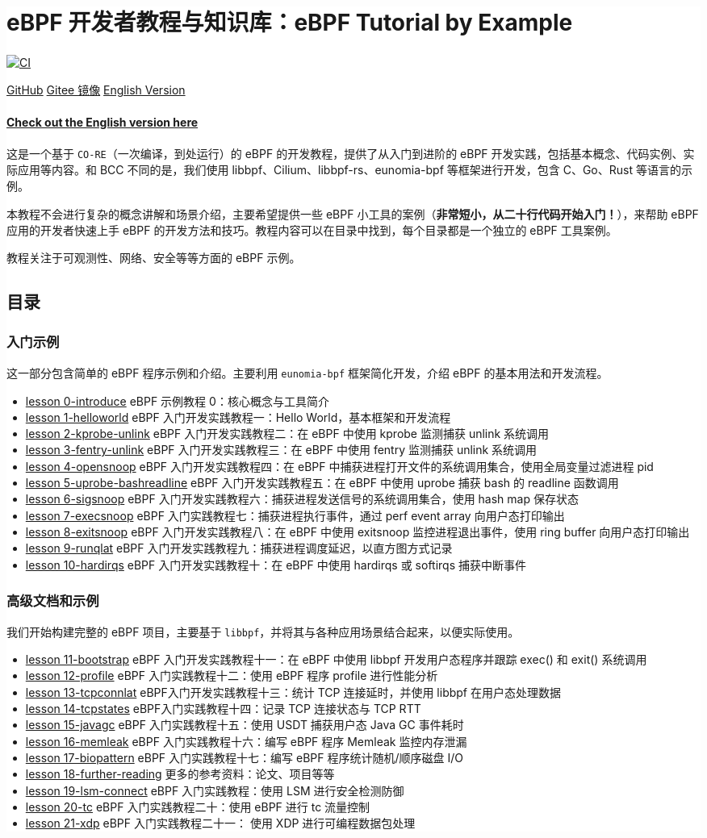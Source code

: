 # eBPF 开发者教程与知识库：eBPF Tutorial by Example

[![CI](https://github.com/eunomia-bpf/bpf-developer-tutorial/actions/workflows/main.yml/badge.svg)](https://github.com/eunomia-bpf/bpf-developer-tutorial/actions/workflows/main.yml)

[GitHub](https://github.com/eunomia-bpf/bpf-developer-tutorial)
[Gitee 镜像](https://gitee.com/yunwei37/bpf-developer-tutorial)
[English Version](README_en.md)

#### [**Check out the English version here**](README.md)

这是一个基于 `CO-RE`（一次编译，到处运行）的 eBPF 的开发教程，提供了从入门到进阶的 eBPF 开发实践，包括基本概念、代码实例、实际应用等内容。和 BCC 不同的是，我们使用 libbpf、Cilium、libbpf-rs、eunomia-bpf 等框架进行开发，包含 C、Go、Rust 等语言的示例。

本教程不会进行复杂的概念讲解和场景介绍，主要希望提供一些 eBPF 小工具的案例（**非常短小，从二十行代码开始入门！**），来帮助 eBPF 应用的开发者快速上手 eBPF 的开发方法和技巧。教程内容可以在目录中找到，每个目录都是一个独立的 eBPF 工具案例。

教程关注于可观测性、网络、安全等等方面的 eBPF 示例。

## 目录

### 入门示例

这一部分包含简单的 eBPF 程序示例和介绍。主要利用 `eunomia-bpf` 框架简化开发，介绍 eBPF 的基本用法和开发流程。

- [lesson 0-introduce](src/0-introduce/README.zh.md) eBPF 示例教程 0：核心概念与工具简介
- [lesson 1-helloworld](src/1-helloworld/README.zh.md) eBPF 入门开发实践教程一：Hello World，基本框架和开发流程
- [lesson 2-kprobe-unlink](src/2-kprobe-unlink/README.zh.md) eBPF 入门开发实践教程二：在 eBPF 中使用 kprobe 监测捕获 unlink 系统调用
- [lesson 3-fentry-unlink](src/3-fentry-unlink/README.zh.md) eBPF 入门开发实践教程三：在 eBPF 中使用 fentry 监测捕获 unlink 系统调用
- [lesson 4-opensnoop](src/4-opensnoop/README.zh.md) eBPF 入门开发实践教程四：在 eBPF 中捕获进程打开文件的系统调用集合，使用全局变量过滤进程 pid
- [lesson 5-uprobe-bashreadline](src/5-uprobe-bashreadline/README.zh.md) eBPF 入门开发实践教程五：在 eBPF 中使用  uprobe 捕获 bash 的 readline 函数调用
- [lesson 6-sigsnoop](src/6-sigsnoop/README.zh.md) eBPF 入门开发实践教程六：捕获进程发送信号的系统调用集合，使用 hash map 保存状态
- [lesson 7-execsnoop](src/7-execsnoop/README.zh.md) eBPF 入门实践教程七：捕获进程执行事件，通过 perf event array 向用户态打印输出
- [lesson 8-exitsnoop](src/8-exitsnoop/README.zh.md) eBPF 入门开发实践教程八：在 eBPF 中使用 exitsnoop 监控进程退出事件，使用 ring buffer 向用户态打印输出
- [lesson 9-runqlat](src/9-runqlat/README.zh.md) eBPF 入门开发实践教程九：捕获进程调度延迟，以直方图方式记录
- [lesson 10-hardirqs](src/10-hardirqs/README.zh.md) eBPF 入门开发实践教程十：在 eBPF 中使用 hardirqs 或 softirqs 捕获中断事件

### 高级文档和示例

我们开始构建完整的 eBPF 项目，主要基于 `libbpf`，并将其与各种应用场景结合起来，以便实际使用。

- [lesson 11-bootstrap](src/11-bootstrap/README.zh.md) eBPF 入门开发实践教程十一：在 eBPF 中使用 libbpf 开发用户态程序并跟踪 exec() 和 exit() 系统调用
- [lesson 12-profile](src/12-profile/README.zh.md) eBPF 入门实践教程十二：使用 eBPF 程序 profile 进行性能分析
- [lesson 13-tcpconnlat](src/13-tcpconnlat/README.zh.md) eBPF入门开发实践教程十三：统计 TCP 连接延时，并使用 libbpf 在用户态处理数据
- [lesson 14-tcpstates](src/14-tcpstates/README.zh.md) eBPF入门实践教程十四：记录 TCP 连接状态与 TCP RTT
- [lesson 15-javagc](src/15-javagc/README.zh.md) eBPF 入门实践教程十五：使用 USDT 捕获用户态 Java GC 事件耗时
- [lesson 16-memleak](src/16-memleak/README.zh.md) eBPF 入门实践教程十六：编写 eBPF 程序 Memleak 监控内存泄漏
- [lesson 17-biopattern](src/17-biopattern/README.zh.md) eBPF 入门实践教程十七：编写 eBPF 程序统计随机/顺序磁盘 I/O
- [lesson 18-further-reading](src/18-further-reading/README.zh.md) 更多的参考资料：论文、项目等等
- [lesson 19-lsm-connect](src/19-lsm-connect/README.zh.md) eBPF 入门实践教程：使用 LSM 进行安全检测防御
- [lesson 20-tc](src/20-tc/README.zh.md) eBPF 入门实践教程二十：使用 eBPF 进行 tc 流量控制
- [lesson 21-xdp](src/21-xdp/README.zh.md) eBPF 入门实践教程二十一： 使用 XDP 进行可编程数据包处理
